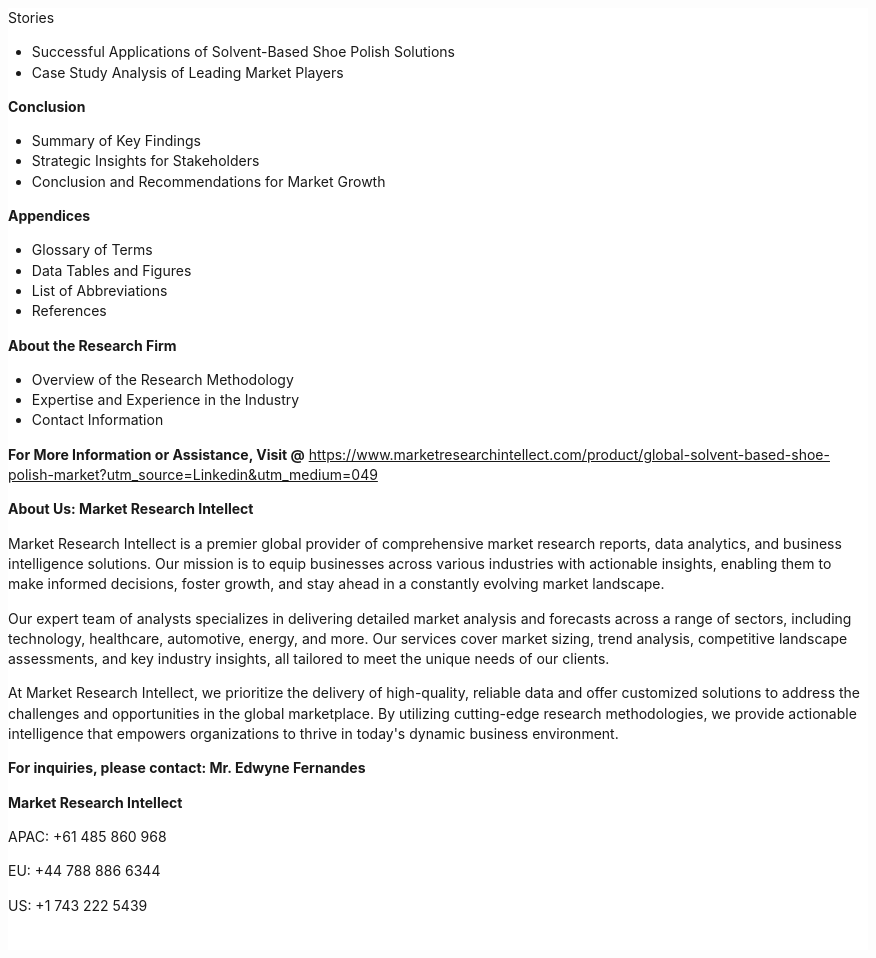 Stories</strong></p><ul><li>Successful Applications of Solvent-Based Shoe Polish Solutions</li><li>Case Study Analysis of Leading Market Players</li></ul><p><strong>Conclusion</strong></p><ul><li>Summary of Key Findings</li><li>Strategic Insights for Stakeholders</li><li>Conclusion and Recommendations for Market Growth</li></ul><p><strong>Appendices</strong></p><ul><li>Glossary of Terms</li><li>Data Tables and Figures</li><li>List of Abbreviations</li><li>References</li></ul><p><strong>About the Research Firm</strong></p><ul><li>Overview of the Research Methodology</li><li>Expertise and Experience in the Industry</li><li>Contact Information</li></ul></div><div class="article-main__content" data-test-id="publishing-text-block"><p><span class="font-[700]"><strong>For More Information or Assistance, Visit @</strong>&nbsp;<a href="https://www.marketresearchintellect.com/product/global-solvent-based-shoe-polish-market?utm_source=Linkedin&utm_medium=049">https://www.marketresearchintellect.com/product/global-solvent-based-shoe-polish-market?utm_source=Linkedin&utm_medium=049</a></span></p><p><strong>About Us: Market Research Intellect</strong></p><p>Market Research Intellect is a premier global provider of comprehensive market research reports, data analytics, and business intelligence solutions. Our mission is to equip businesses across various industries with actionable insights, enabling them to make informed decisions, foster growth, and stay ahead in a constantly evolving market landscape.</p><p>Our expert team of analysts specializes in delivering detailed market analysis and forecasts across a range of sectors, including technology, healthcare, automotive, energy, and more. Our services cover market sizing, trend analysis, competitive landscape assessments, and key industry insights, all tailored to meet the unique needs of our clients.</p><p>At Market Research Intellect, we prioritize the delivery of high-quality, reliable data and offer customized solutions to address the challenges and opportunities in the global marketplace. By utilizing cutting-edge research methodologies, we provide actionable intelligence that empowers organizations to thrive in today's dynamic business environment.</p><p><strong>For inquiries, please contact: Mr. Edwyne Fernandes</strong></p><p><strong>Market Research Intellect</strong></p><p>APAC: +61 485 860 968</p><p>EU: +44 788 886 6344</p><p>US: +1 743 222 5439</p></div><div class="article-main__content" data-test-id="publishing-text-block">&nbsp;</div>
